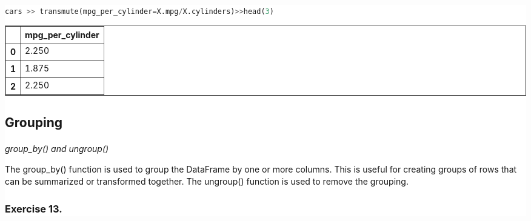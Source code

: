 ```python
cars >> transmute(mpg_per_cylinder=X.mpg/X.cylinders)>>head(3)
```




<div>
<style scoped>
    .dataframe tbody tr th:only-of-type {
        vertical-align: middle;
    }

    .dataframe tbody tr th {
        vertical-align: top;
    }

    .dataframe thead th {
        text-align: right;
    }
</style>
<table border="1" class="dataframe">
  <thead>
    <tr style="text-align: right;">
      <th></th>
      <th>mpg_per_cylinder</th>
    </tr>
  </thead>
  <tbody>
    <tr>
      <th>0</th>
      <td>2.250</td>
    </tr>
    <tr>
      <th>1</th>
      <td>1.875</td>
    </tr>
    <tr>
      <th>2</th>
      <td>2.250</td>
    </tr>
  </tbody>
</table>
</div>



## Grouping

*group_by() and ungroup()*

The group_by() function is used to group the DataFrame by one or more columns. This is useful for creating groups of rows that can be summarized or transformed together. The ungroup() function is used to remove the grouping.

### Exercise 13.
